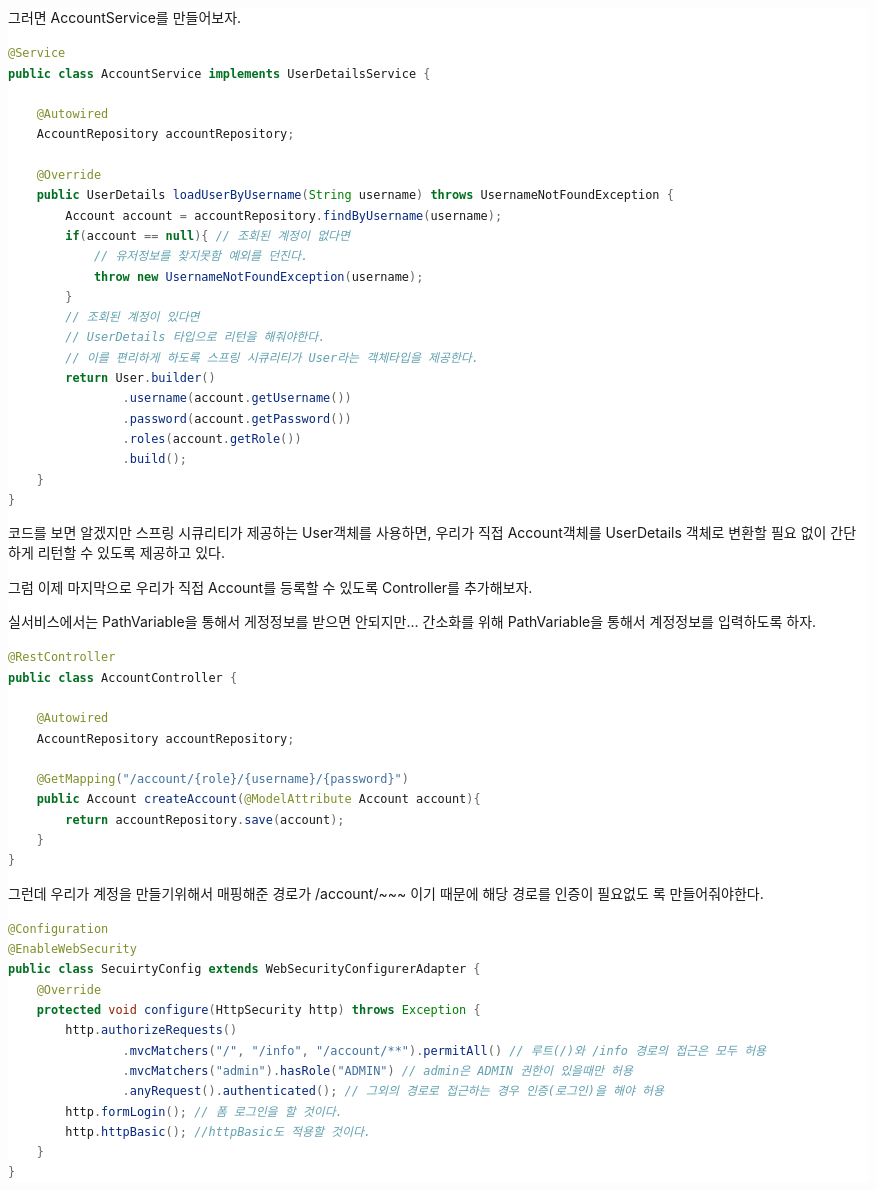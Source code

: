 그러면 AccountService를 만들어보자.

~~~java
@Service
public class AccountService implements UserDetailsService {

    @Autowired
    AccountRepository accountRepository;

    @Override
    public UserDetails loadUserByUsername(String username) throws UsernameNotFoundException {
        Account account = accountRepository.findByUsername(username);
        if(account == null){ // 조회된 계정이 없다면
            // 유저정보를 찾지못함 예외를 던진다.
            throw new UsernameNotFoundException(username);
        }
        // 조회된 계정이 있다면
        // UserDetails 타입으로 리턴을 해줘야한다.
        // 이를 편리하게 하도록 스프링 시큐리티가 User라는 객체타입을 제공한다.
        return User.builder()
                .username(account.getUsername())
                .password(account.getPassword())
                .roles(account.getRole())
                .build();
    }
}
~~~

코드를 보면 알겠지만 스프링 시큐리티가 제공하는 User객체를 사용하면, 우리가 직접 Account객체를
UserDetails 객체로 변환할 필요 없이 간단하게 리턴할 수 있도록 제공하고 있다.

그럼 이제 마지막으로 우리가 직접 Account를 등록할 수 있도록 Controller를 추가해보자.

실서비스에서는 PathVariable을 통해서 게정정보를 받으면 안되지만... 간소화를 위해 PathVariable을
통해서 계정정보를 입력하도록 하자.

~~~java
@RestController
public class AccountController {

    @Autowired
    AccountRepository accountRepository;

    @GetMapping("/account/{role}/{username}/{password}")
    public Account createAccount(@ModelAttribute Account account){
        return accountRepository.save(account);
    }
}
~~~

그런데 우리가 계정을 만들기위해서 매핑해준 경로가 /account/~~~ 이기 때문에 해당 경로를 인증이 필요없도
록 만들어줘야한다.

~~~java
@Configuration
@EnableWebSecurity
public class SecuirtyConfig extends WebSecurityConfigurerAdapter {
    @Override
    protected void configure(HttpSecurity http) throws Exception {
        http.authorizeRequests()
                .mvcMatchers("/", "/info", "/account/**").permitAll() // 루트(/)와 /info 경로의 접근은 모두 허용
                .mvcMatchers("admin").hasRole("ADMIN") // admin은 ADMIN 권한이 있을때만 허용
                .anyRequest().authenticated(); // 그외의 경로로 접근하는 경우 인증(로그인)을 해야 허용
        http.formLogin(); // 폼 로그인을 할 것이다.
        http.httpBasic(); //httpBasic도 적용할 것이다.
    }
}
~~~